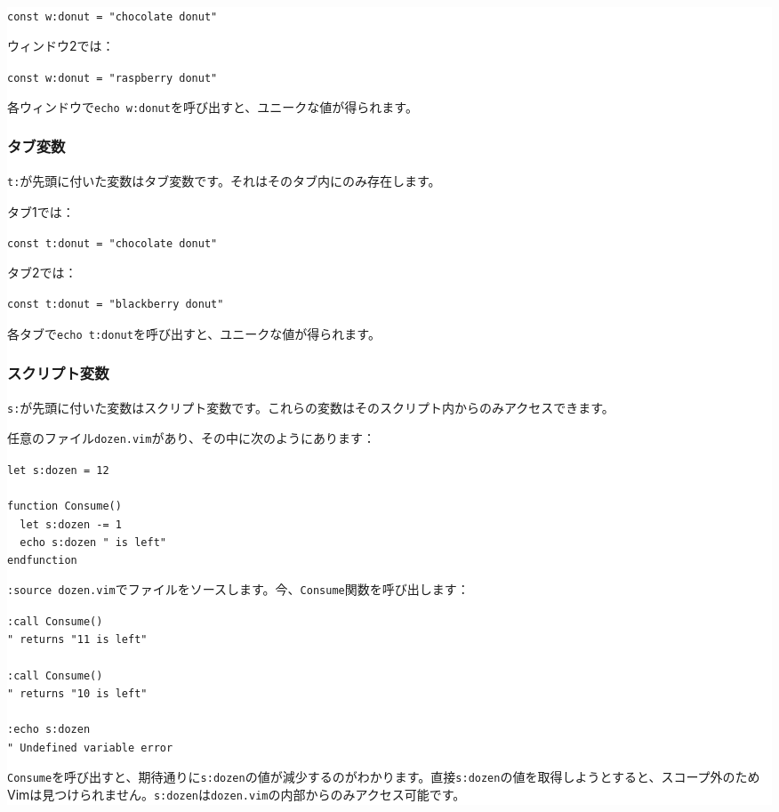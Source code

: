 ```shell
const w:donut = "chocolate donut"
```

ウィンドウ2では：

```shell
const w:donut = "raspberry donut"
```

各ウィンドウで`echo w:donut`を呼び出すと、ユニークな値が得られます。

### タブ変数

`t:`が先頭に付いた変数はタブ変数です。それはそのタブ内にのみ存在します。

タブ1では：

```shell
const t:donut = "chocolate donut"
```

タブ2では：

```shell
const t:donut = "blackberry donut"
```

各タブで`echo t:donut`を呼び出すと、ユニークな値が得られます。

### スクリプト変数

`s:`が先頭に付いた変数はスクリプト変数です。これらの変数はそのスクリプト内からのみアクセスできます。

任意のファイル`dozen.vim`があり、その中に次のようにあります：

```shell
let s:dozen = 12

function Consume()
  let s:dozen -= 1
  echo s:dozen " is left"
endfunction
```

`:source dozen.vim`でファイルをソースします。今、`Consume`関数を呼び出します：

```shell
:call Consume()
" returns "11 is left"

:call Consume()
" returns "10 is left"

:echo s:dozen
" Undefined variable error
```

`Consume`を呼び出すと、期待通りに`s:dozen`の値が減少するのがわかります。直接`s:dozen`の値を取得しようとすると、スコープ外のためVimは見つけられません。`s:dozen`は`dozen.vim`の内部からのみアクセス可能です。
